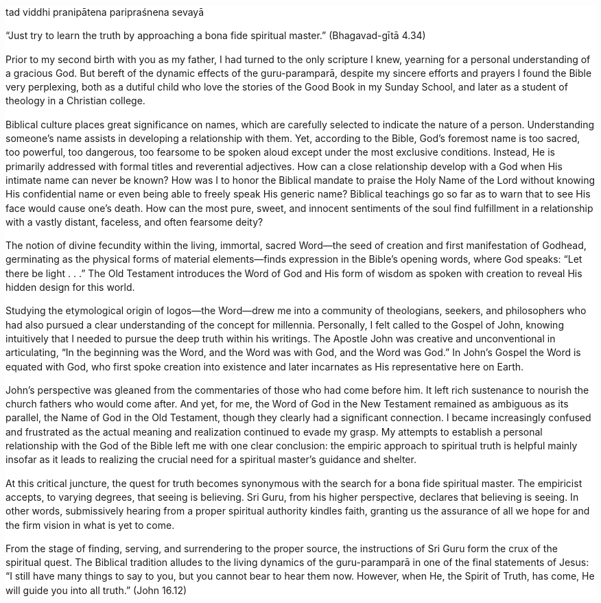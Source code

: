 tad viddhi pranipātena paripraśnena sevayā

“Just try to learn the truth by approaching a bona fide spiritual master.” (Bhagavad-gītā 4.34)

Prior to my second birth with you as my father, I had turned to the only scripture I knew, yearning for a personal understanding of a gracious God. But bereft of the dynamic effects of the guru-paramparā, despite my sincere efforts and prayers I found the Bible very perplexing, both as a dutiful child who love the stories of the Good Book in my Sunday School, and later as a student of theology in a Christian college.

Biblical culture places great significance on names, which are carefully selected to indicate the nature of a person. Understanding someone’s name assists in developing a relationship with them. Yet, according to the Bible, God’s foremost name is too sacred, too powerful, too dangerous, too fearsome to be spoken aloud except under the most exclusive conditions. Instead, He is primarily addressed with formal titles and reverential adjectives. How can a close relationship develop with a God when His intimate name can never be known? How was I to honor the Biblical mandate to praise the Holy Name of the Lord without knowing His confidential name or even being able to freely speak His generic name? Biblical teachings go so far as to warn that to see His face would cause one’s death. How can the most pure, sweet, and innocent sentiments of the soul find fulfillment in a relationship with a vastly distant, faceless, and often fearsome deity?

The notion of divine fecundity within the living, immortal, sacred Word—the seed of creation and first manifestation of Godhead, germinating as the physical forms of material elements—finds expression in the Bible’s opening words, where God speaks: “Let there be light . . .” The Old Testament introduces the Word of God and His form of wisdom as spoken with creation to reveal His hidden design for this world.

Studying the etymological origin of logos—the Word—drew me into a community of theologians, seekers, and philosophers who had also pursued a clear understanding of the concept for millennia. Personally, I felt called to the Gospel of John, knowing intuitively that I needed to pursue the deep truth within his writings. The Apostle John was creative and unconventional in articulating, “In the beginning was the Word, and the Word was with God, and the Word was God.” In John’s Gospel the Word is equated with God, who first spoke creation into existence and later incarnates as His representative here on Earth.

John’s perspective was gleaned from the commentaries of those who had come before him. It left rich sustenance to nourish the church fathers who would come after. And yet, for me, the Word of God in the New Testament remained as ambiguous as its parallel, the Name of God in the Old Testament, though they clearly had a significant connection. I became increasingly confused and frustrated as the actual meaning and realization continued to evade my grasp. My attempts to establish a personal relationship with the God of the Bible left me with one clear conclusion: the empiric approach to spiritual truth is helpful mainly insofar as it leads to realizing the crucial need for a spiritual master’s guidance and shelter.

At this critical juncture, the quest for truth becomes synonymous with the search for a bona fide spiritual master. The empiricist accepts, to varying degrees, that seeing is believing. Sri Guru, from his higher perspective, declares that believing is seeing. In other words, submissively hearing from a proper spiritual authority kindles faith, granting us the assurance of all we hope for and the firm vision in what is yet to come.

From the stage of finding, serving, and surrendering to the proper source, the instructions of Sri Guru form the crux of the spiritual quest. The Biblical tradition alludes to the living dynamics of the guru-paramparā in one of the final statements of Jesus: “I still have many things to say to you, but you cannot bear to hear them now. However, when He, the Spirit of Truth, has come, He will guide you into all truth.” (John 16.12)
